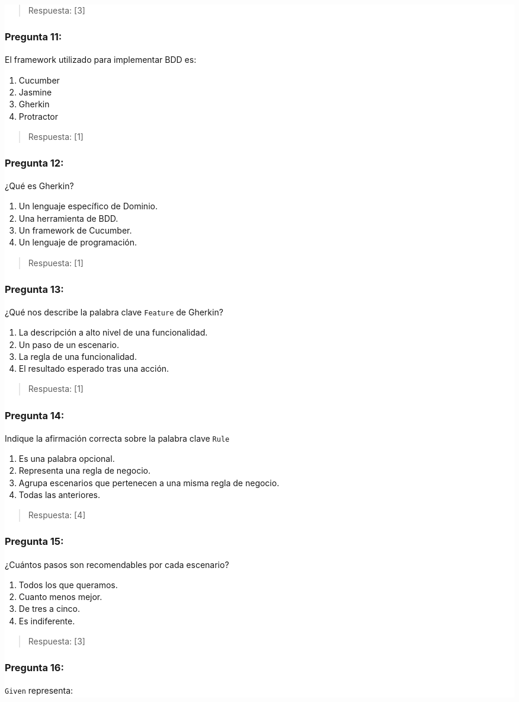 > Respuesta: [3]

### Pregunta 11:
El framework utilizado para implementar BDD es:

1. Cucumber
2. Jasmine
3. Gherkin
4. Protractor

> Respuesta: [1]

### Pregunta 12:
¿Qué es Gherkin?

1. Un lenguaje específico de Dominio.
2. Una herramienta de BDD.
3. Un framework de Cucumber.
4. Un lenguaje de programación.

> Respuesta: [1]

### Pregunta 13:
¿Qué nos describe la palabra clave `Feature` de Gherkin?

1. La descripción a alto nivel de una funcionalidad.
2. Un paso de un escenario.
3. La regla de una funcionalidad.
4. El resultado esperado tras una acción.

> Respuesta: [1]

### Pregunta 14:
Indique la afirmación correcta sobre la palabra clave `Rule`

1. Es una palabra opcional.
2. Representa una regla de negocio.
3. Agrupa escenarios que pertenecen a una misma regla de negocio.
4. Todas las anteriores.

> Respuesta: [4]

### Pregunta 15:
¿Cuántos pasos son recomendables por cada escenario?

1. Todos los que queramos.
2. Cuanto menos mejor.
3. De tres a cinco.
4. Es indiferente.

> Respuesta: [3]

### Pregunta 16:
`Given` representa:

